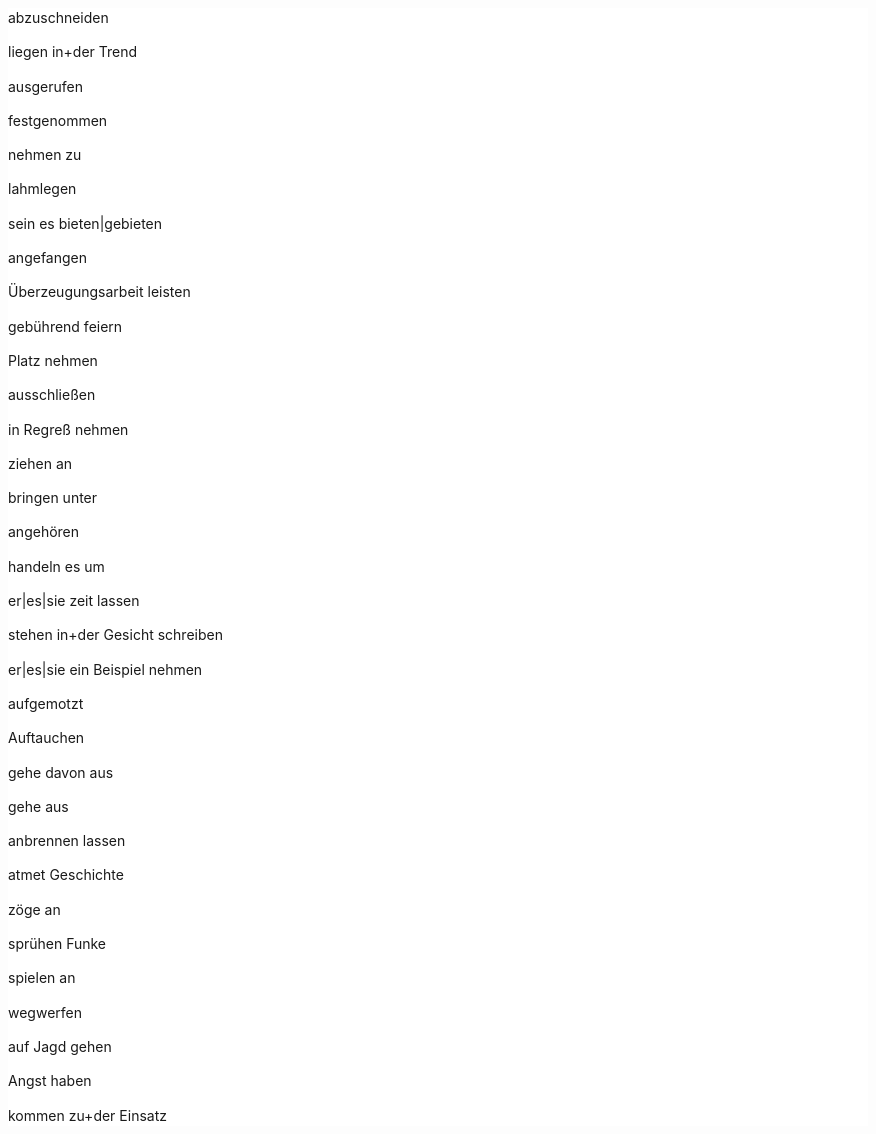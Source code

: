 abzuschneiden

liegen in+der Trend

ausgerufen

festgenommen

nehmen zu

lahmlegen

sein es bieten|gebieten

angefangen

Überzeugungsarbeit leisten

gebührend feiern

Platz nehmen

ausschließen

in Regreß nehmen

ziehen an

bringen unter

angehören

handeln es um

er|es|sie zeit lassen

stehen in+der Gesicht schreiben

er|es|sie ein Beispiel nehmen

aufgemotzt

Auftauchen

gehe davon aus

gehe aus

anbrennen lassen

atmet Geschichte

zöge an

sprühen Funke

spielen an

wegwerfen

auf Jagd gehen

Angst haben

kommen zu+der Einsatz
